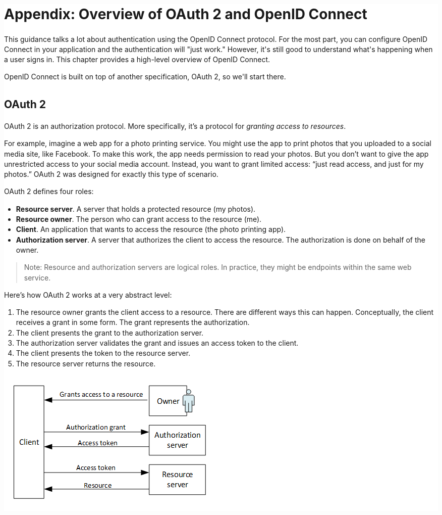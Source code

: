 # Appendix: Overview of OAuth 2 and OpenID Connect

This guidance talks a lot about authentication using the OpenID Connect protocol. For the most part, you can configure OpenID Connect in your application and the authentication will "just work." However, it's still good to understand what's happening when a user signs in. This chapter provides a high-level overview of OpenID Connect.

OpenID Connect is built on top of another specification, OAuth 2, so we'll start there.

## OAuth 2

OAuth 2 is an authorization protocol. More specifically, it’s a protocol for _granting access to resources_.

For example, imagine a web app for a photo printing service. You might use the app to print photos that you uploaded to a social media site, like Facebook. To make this work, the app needs permission to read your photos. But you don’t want to give the app unrestricted access to your social media account. Instead, you want to grant limited access: “just read access, and just for my photos.” OAuth 2 was designed for exactly this type of scenario.

OAuth 2 defines four roles:

-	**Resource server**. A server that holds a protected resource (my photos).
-	**Resource owner**. The person who can grant access to the resource (me).
-	**Client**. An application that wants to access the resource (the photo printing app).
-	**Authorization server**. A server that authorizes the client to access the resource. The authorization is done on behalf of the owner.

> Note: Resource and authorization servers are logical roles. In practice, they might be endpoints within the same web service.

Here’s how OAuth 2 works at a very abstract level:

1.	The resource owner grants the client access to a resource. There are different ways this can happen. Conceptually, the client receives a grant in some form. The grant represents the authorization.
2.	The client presents the grant to the authorization server.
3.	The authorization server validates the grant and issues an access token to the client.
4.	The client presents the token to the resource server.
5.	The resource server returns the resource.

![Abstract OAuth 2 flow](../media/oidc/oauth2-flow.png)
